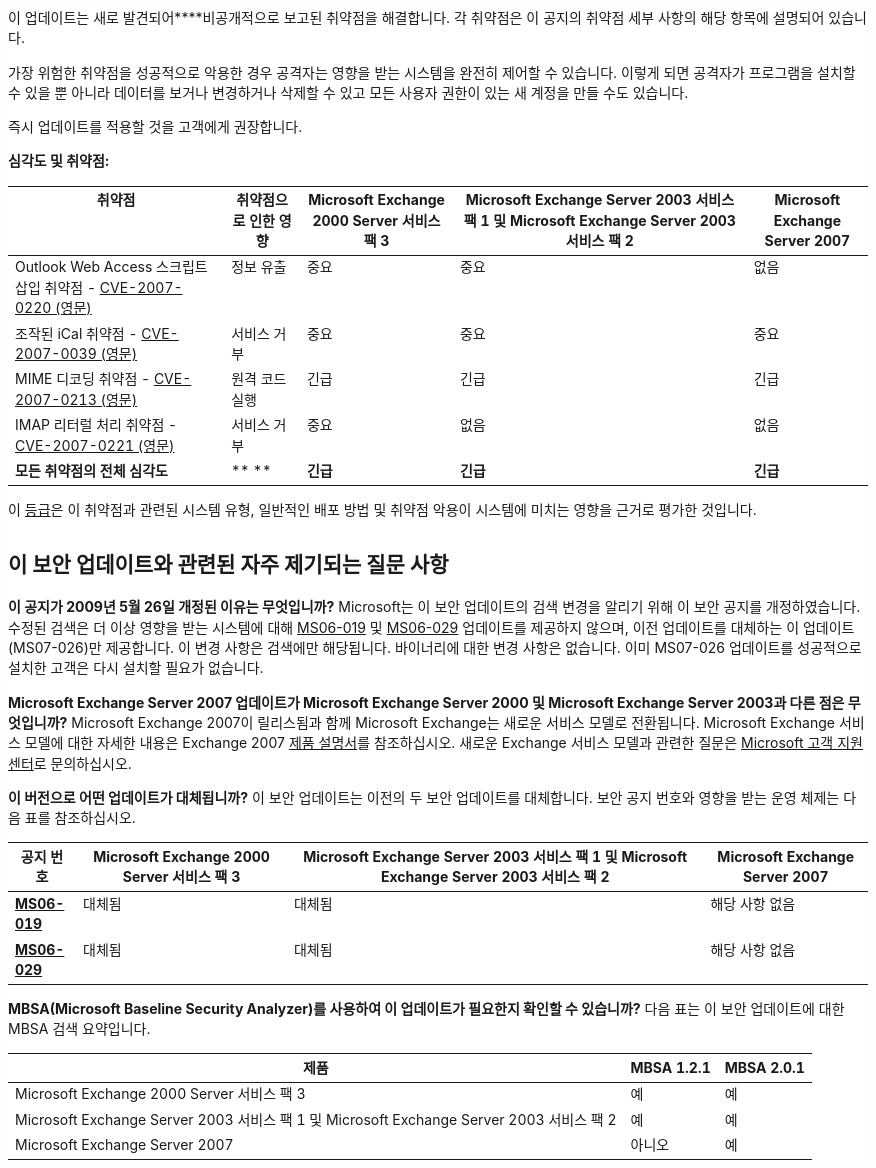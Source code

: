 이 업데이트는 새로 발견되어****비공개적으로 보고된 취약점을 해결합니다. 각 취약점은 이 공지의 취약점 세부 사항의 해당 항목에 설명되어 있습니다.

가장 위험한 취약점을 성공적으로 악용한 경우 공격자는 영향을 받는 시스템을 완전히 제어할 수 있습니다. 이렇게 되면 공격자가 프로그램을 설치할 수 있을 뿐 아니라 데이터를 보거나 변경하거나 삭제할 수 있고 모든 사용자 권한이 있는 새 계정을 만들 수도 있습니다.

즉시 업데이트를 적용할 것을 고객에게 권장합니다.

**심각도 및 취약점:**

| 취약점                                                                                                                        | 취약점으로 인한 영향 | Microsoft Exchange 2000 Server 서비스 팩 3 | Microsoft Exchange Server 2003 서비스 팩 1 및 Microsoft Exchange Server 2003 서비스 팩 2 | Microsoft Exchange Server 2007 |
|-------------------------------------------------------------------------------------------------------------------------------|----------------------|--------------------------------------------|------------------------------------------------------------------------------------------|--------------------------------|
| Outlook Web Access 스크립트 삽입 취약점 - [CVE-2007-0220 (영문)](http://cve.mitre.org/cgi-bin/cvename.cgi?name=cve-2007-0220) | 정보 유출            | 중요                                       | 중요                                                                                     | 없음                           |
| 조작된 iCal 취약점 - [CVE-2007-0039 (영문)](http://cve.mitre.org/cgi-bin/cvename.cgi?name=cve-2007-0039)                      | 서비스 거부          | 중요                                       | 중요                                                                                     | 중요                           |
| MIME 디코딩 취약점 - [CVE-2007-0213 (영문)](http://cve.mitre.org/cgi-bin/cvename.cgi?name=cve-2007-0213)                      | 원격 코드 실행       | 긴급                                       | 긴급                                                                                     | 긴급                           |
| IMAP 리터럴 처리 취약점 - [CVE-2007-0221 (영문)](http://cve.mitre.org/cgi-bin/cvename.cgi?name=cve-2007-0221)                 | 서비스 거부          | 중요                                       | 없음                                                                                     | 없음                           |
| **모든 취약점의 전체 심각도**                                                                                                 | ** **                | **긴급**                                   | **긴급**                                                                                 | **긴급**                       |

이 [등급](http://technet.microsoft.com/security/bulletin/rating)은 이 취약점과 관련된 시스템 유형, 일반적인 배포 방법 및 취약점 악용이 시스템에 미치는 영향을 근거로 평가한 것입니다.

이 보안 업데이트와 관련된 자주 제기되는 질문 사항
-------------------------------------------------

<span></span>
**이 공지가 2009년 5월 26일 개정된 이유는 무엇입니까?**
Microsoft는 이 보안 업데이트의 검색 변경을 알리기 위해 이 보안 공지를 개정하였습니다. 수정된 검색은 더 이상 영향을 받는 시스템에 대해 [MS06-019](http://technet.microsoft.com/security/bulletin/ms06-019) 및 [MS06-029](http://technet.microsoft.com/security/bulletin/ms06-029) 업데이트를 제공하지 않으며, 이전 업데이트를 대체하는 이 업데이트(MS07-026)만 제공합니다. 이 변경 사항은 검색에만 해당됩니다. 바이너리에 대한 변경 사항은 없습니다. 이미 MS07-026 업데이트를 성공적으로 설치한 고객은 다시 설치할 필요가 없습니다.

**Microsoft Exchange Server 2007 업데이트가 Microsoft Exchange Server 2000 및 Microsoft Exchange Server 2003과 다른 점은 무엇입니까?**
Microsoft Exchange 2007이 릴리스됨과 함께 Microsoft Exchange는 새로운 서비스 모델로 전환됩니다. Microsoft Exchange 서비스 모델에 대한 자세한 내용은 Exchange 2007 [제품 설명서](http://support.microsoft.com/?kbid=937194)를 참조하십시오. 새로운 Exchange 서비스 모델과 관련한 질문은 [Microsoft 고객 지원 센터](http://support.microsoft.com/common/international.aspx)로 문의하십시오.

**이 버전으로 어떤 업데이트가 대체됩니까?**
이 보안 업데이트는 이전의 두 보안 업데이트를 대체합니다. 보안 공지 번호와 영향을 받는 운영 체제는 다음 표를 참조하십시오.

| 공지 번호                                                               | Microsoft Exchange 2000 Server 서비스 팩 3 | Microsoft Exchange Server 2003 서비스 팩 1 및 Microsoft Exchange Server 2003 서비스 팩 2 | Microsoft Exchange Server 2007 |
|-------------------------------------------------------------------------|--------------------------------------------|------------------------------------------------------------------------------------------|--------------------------------|
| [**MS06-019**](http://technet.microsoft.com/security/bulletin/ms06-019) | 대체됨                                     | 대체됨                                                                                   | 해당 사항 없음                 |
| [**MS06-029**](http://technet.microsoft.com/security/bulletin/ms06-029) | 대체됨                                     | 대체됨                                                                                   | 해당 사항 없음                 |

**MBSA(Microsoft Baseline Security Analyzer)를 사용하여 이 업데이트가 필요한지 확인할 수 있습니까?**
다음 표는 이 보안 업데이트에 대한 MBSA 검색 요약입니다.

| 제품                                                                                     | MBSA 1.2.1 | MBSA 2.0.1 |
|------------------------------------------------------------------------------------------|------------|------------|
| Microsoft Exchange 2000 Server 서비스 팩 3                                               | 예         | 예         |
| Microsoft Exchange Server 2003 서비스 팩 1 및 Microsoft Exchange Server 2003 서비스 팩 2 | 예         | 예         |
| Microsoft Exchange Server 2007                                                           | 아니오     | 예         |
